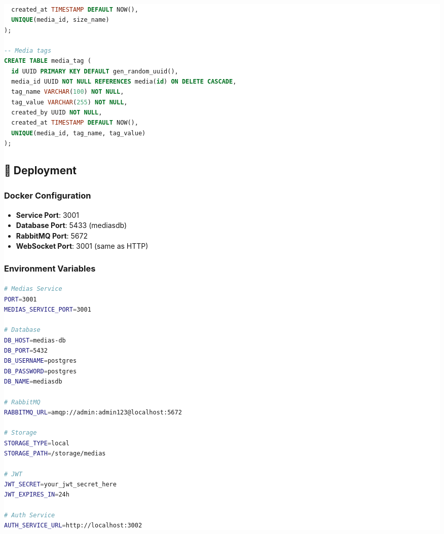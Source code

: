 ```sql
  created_at TIMESTAMP DEFAULT NOW(),
  UNIQUE(media_id, size_name)
);

-- Media tags
CREATE TABLE media_tag (
  id UUID PRIMARY KEY DEFAULT gen_random_uuid(),
  media_id UUID NOT NULL REFERENCES media(id) ON DELETE CASCADE,
  tag_name VARCHAR(100) NOT NULL,
  tag_value VARCHAR(255) NOT NULL,
  created_by UUID NOT NULL,
  created_at TIMESTAMP DEFAULT NOW(),
  UNIQUE(media_id, tag_name, tag_value)
);
```

## 🚀 Deployment

### Docker Configuration

- **Service Port**: 3001
- **Database Port**: 5433 (mediasdb)
- **RabbitMQ Port**: 5672
- **WebSocket Port**: 3001 (same as HTTP)

### Environment Variables

```bash
# Medias Service
PORT=3001
MEDIAS_SERVICE_PORT=3001

# Database
DB_HOST=medias-db
DB_PORT=5432
DB_USERNAME=postgres
DB_PASSWORD=postgres
DB_NAME=mediasdb

# RabbitMQ
RABBITMQ_URL=amqp://admin:admin123@localhost:5672

# Storage
STORAGE_TYPE=local
STORAGE_PATH=/storage/medias

# JWT
JWT_SECRET=your_jwt_secret_here
JWT_EXPIRES_IN=24h

# Auth Service
AUTH_SERVICE_URL=http://localhost:3002
```
